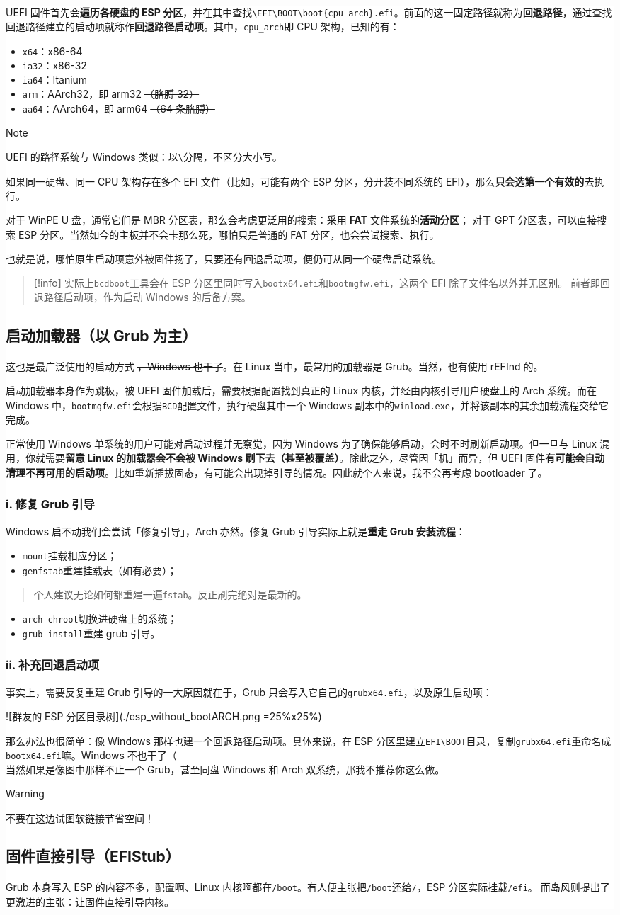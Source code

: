 UEFI 固件首先会**遍历各硬盘的 ESP 分区**，并在其中查找`\EFI\BOOT\boot{cpu_arch}.efi`。前面的这一固定路径就称为**回退路径**，通过查找回退路径建立的启动项就称作**回退路径启动项**。其中，`cpu_arch`即 CPU 架构，已知的有：
- `x64`：x86-64
- `ia32`：x86-32
- `ia64`：Itanium
- `arm`：AArch32，即 arm32 ~~（胳膊 32）~~
- `aa64`：AArch64，即 arm64 ~~（64 条胳膊）~~

> [!note]
> UEFI 的路径系统与 Windows 类似：以`\`分隔，不区分大小写。

如果同一硬盘、同一 CPU 架构存在多个 EFI 文件（比如，可能有两个 ESP 分区，分开装不同系统的 EFI），那么**只会选第一个有效的**去执行。

对于 WinPE U 盘，通常它们是 MBR 分区表，那么会考虑更泛用的搜索：采用 **FAT** 文件系统的**活动分区**；
对于 GPT 分区表，可以直接搜索 ESP 分区。当然如今的主板并不会卡那么死，哪怕只是普通的 FAT 分区，也会尝试搜索、执行。

也就是说，哪怕原生启动项意外被固件扬了，只要还有回退启动项，便仍可从同一个硬盘启动系统。

> [!info]
> 实际上`bcdboot`工具会在 ESP 分区里同时写入`bootx64.efi`和`bootmgfw.efi`，这两个 EFI 除了文件名以外并无区别。
> 前者即回退路径启动项，作为启动 Windows 的后备方案。

## 启动加载器（以 Grub 为主）
这也是最广泛使用的启动方式 ~~，Windows 也干了~~。在 Linux 当中，最常用的加载器是 Grub。当然，也有使用 rEFInd 的。

启动加载器本身作为跳板，被 UEFI 固件加载后，需要根据配置找到真正的 Linux 内核，并经由内核引导用户硬盘上的 Arch 系统。而在 Windows 中，`bootmgfw.efi`会根据`BCD`配置文件，执行硬盘其中一个 Windows 副本中的`winload.exe`，并将该副本的其余加载流程交给它完成。

正常使用 Windows 单系统的用户可能对启动过程并无察觉，因为 Windows 为了确保能够启动，会时不时刷新启动项。但一旦与 Linux 混用，你就需要**留意 Linux 的加载器会不会被 Windows 刷下去（甚至被覆盖）**。除此之外，尽管因「机」而异，但 UEFI 固件**有可能会自动清理不再可用的启动项**。比如重新插拔固态，有可能会出现掉引导的情况。因此就个人来说，我不会再考虑 bootloader 了。

### i. 修复 Grub 引导
Windows 启不动我们会尝试「修复引导」，Arch 亦然。修复 Grub 引导实际上就是**重走 Grub 安装流程**：

- `mount`挂载相应分区；
- `genfstab`重建挂载表（如有必要）；
> 个人建议无论如何都重建一遍`fstab`。反正刷完绝对是最新的。
- `arch-chroot`切换进硬盘上的系统；
- `grub-install`重建 grub 引导。

### ii. 补充回退启动项
事实上，需要反复重建 Grub 引导的一大原因就在于，Grub 只会写入它自己的`grubx64.efi`，以及原生启动项：

![群友的 ESP 分区目录树](./esp_without_bootARCH.png =25%x25%)

那么办法也很简单：像 Windows 那样也建一个回退路径启动项。具体来说，在 ESP 分区里建立`EFI\BOOT`目录，复制`grubx64.efi`重命名成`bootx64.efi`嘛。~~Windows 不也干了（~~  
当然如果是像图中那样不止一个 Grub，甚至同盘 Windows 和 Arch 双系统，那我不推荐你这么做。

> [!warning]
> 不要在这边试图软链接节省空间！

## 固件直接引导（EFIStub）
Grub 本身写入 ESP 的内容不多，配置啊、Linux 内核啊都在`/boot`。有人便主张把`/boot`还给`/`，ESP 分区实际挂载`/efi`。
而岛风则提出了更激进的主张：让固件直接引导内核。
